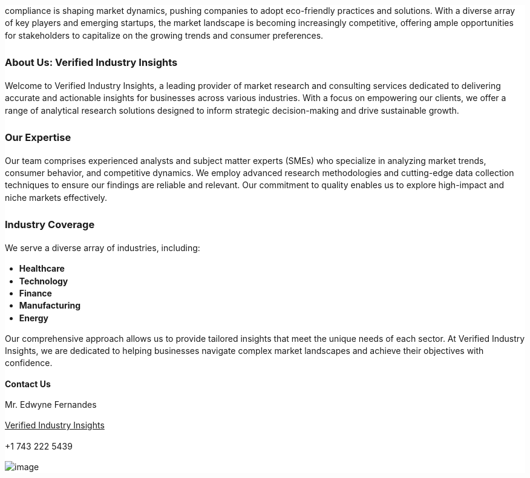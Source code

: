 compliance is shaping market dynamics, pushing companies to adopt eco-friendly practices and solutions. With a diverse array of key players and emerging startups, the market landscape is becoming increasingly competitive, offering ample opportunities for stakeholders to capitalize on the growing trends and consumer preferences.</p><h3>About Us: Verified Industry Insights</h3><p>Welcome to Verified Industry Insights, a leading provider of market research and consulting services dedicated to delivering accurate and actionable insights for businesses across various industries. With a focus on empowering our clients, we offer a range of analytical research solutions designed to inform strategic decision-making and drive sustainable growth.</p><h3>Our Expertise</h3><p>Our team comprises experienced analysts and subject matter experts (SMEs) who specialize in analyzing market trends, consumer behavior, and competitive dynamics. We employ advanced research methodologies and cutting-edge data collection techniques to ensure our findings are reliable and relevant. Our commitment to quality enables us to explore high-impact and niche markets effectively.</p><h3>Industry Coverage</h3><p>We serve a diverse array of industries, including:</p><ul><li><strong>Healthcare</strong></li><li><strong>Technology</strong></li><li><strong>Finance</strong></li><li><strong>Manufacturing</strong></li><li><strong>Energy</strong></li></ul><p>Our comprehensive approach allows us to provide tailored insights that meet the unique needs of each sector. At Verified Industry Insights, we are dedicated to helping businesses navigate complex market landscapes and achieve their objectives with confidence.</p><p><strong>Contact Us</strong></p><p>Mr. Edwyne Fernandes</p><p><a href="https://www.verifiedindustryinsights.com/">Verified Industry Insights</a></p><p>+1 743 222 5439</p>
![image](https://github.com/user-attachments/assets/18a7aff0-2a55-4077-bf1e-1fd149ccf429)
